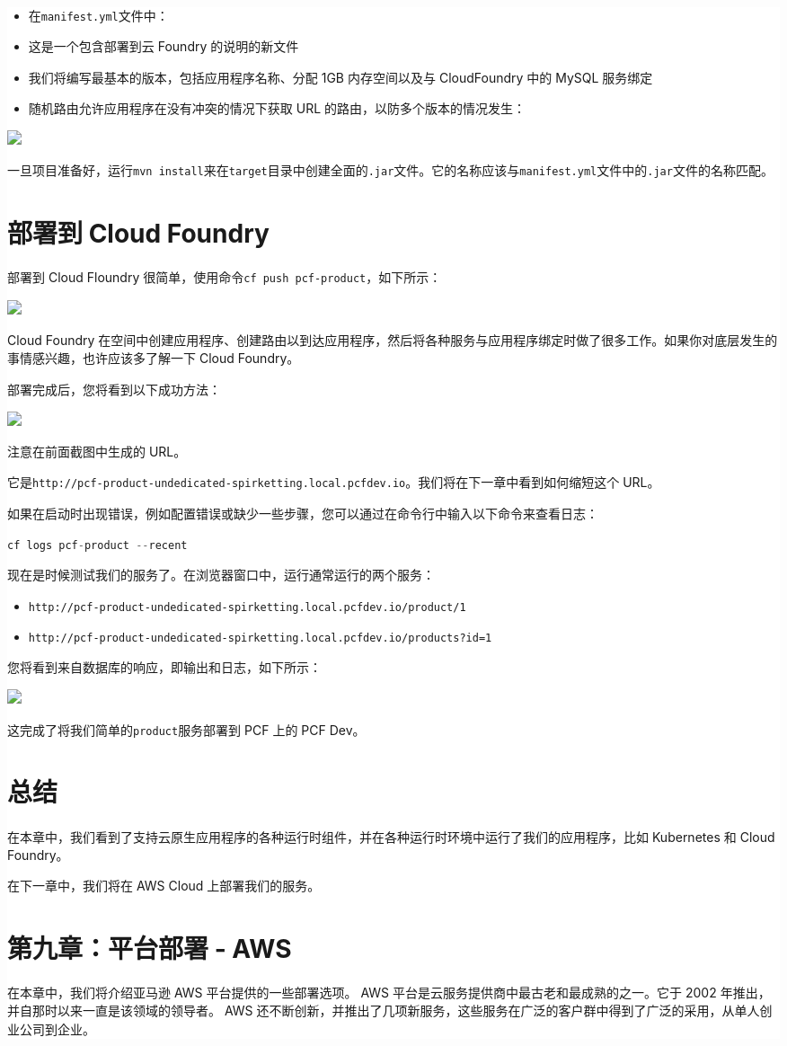 +   在`manifest.yml`文件中：

+   这是一个包含部署到云 Foundry 的说明的新文件

+   我们将编写最基本的版本，包括应用程序名称、分配 1GB 内存空间以及与 CloudFoundry 中的 MySQL 服务绑定

+   随机路由允许应用程序在没有冲突的情况下获取 URL 的路由，以防多个版本的情况发生：

![](https://github.com/OpenDocCN/freelearn-java-zh/raw/master/docs/cld-ntv-app-java/img/ea27a340-3fdf-41f8-84bd-a380bb139f74.png)

一旦项目准备好，运行`mvn install`来在`target`目录中创建全面的`.jar`文件。它的名称应该与`manifest.yml`文件中的`.jar`文件的名称匹配。

# 部署到 Cloud Foundry

部署到 Cloud Floundry 很简单，使用命令`cf push pcf-product`，如下所示：

![](https://github.com/OpenDocCN/freelearn-java-zh/raw/master/docs/cld-ntv-app-java/img/51738f77-7096-4b77-8a42-a027d0256861.png)

Cloud Foundry 在空间中创建应用程序、创建路由以到达应用程序，然后将各种服务与应用程序绑定时做了很多工作。如果你对底层发生的事情感兴趣，也许应该多了解一下 Cloud Foundry。

部署完成后，您将看到以下成功方法：

![](https://github.com/OpenDocCN/freelearn-java-zh/raw/master/docs/cld-ntv-app-java/img/61d3c1bf-dda6-43d5-bc43-9285ba8913b7.png)

注意在前面截图中生成的 URL。

它是`http://pcf-product-undedicated-spirketting.local.pcfdev.io`。我们将在下一章中看到如何缩短这个 URL。

如果在启动时出现错误，例如配置错误或缺少一些步骤，您可以通过在命令行中输入以下命令来查看日志：

```java
cf logs pcf-product --recent 
```

现在是时候测试我们的服务了。在浏览器窗口中，运行通常运行的两个服务：

+   `http://pcf-product-undedicated-spirketting.local.pcfdev.io/product/1`

+   `http://pcf-product-undedicated-spirketting.local.pcfdev.io/products?id=1`

您将看到来自数据库的响应，即输出和日志，如下所示：

![](https://github.com/OpenDocCN/freelearn-java-zh/raw/master/docs/cld-ntv-app-java/img/47e191d7-5992-4cff-ba9b-fffafa2822d3.png)

这完成了将我们简单的`product`服务部署到 PCF 上的 PCF Dev。

# 总结

在本章中，我们看到了支持云原生应用程序的各种运行时组件，并在各种运行时环境中运行了我们的应用程序，比如 Kubernetes 和 Cloud Foundry。

在下一章中，我们将在 AWS Cloud 上部署我们的服务。


# 第九章：平台部署 - AWS

在本章中，我们将介绍亚马逊 AWS 平台提供的一些部署选项。 AWS 平台是云服务提供商中最古老和最成熟的之一。它于 2002 年推出，并自那时以来一直是该领域的领导者。 AWS 还不断创新，并推出了几项新服务，这些服务在广泛的客户群中得到了广泛的采用，从单人创业公司到企业。
